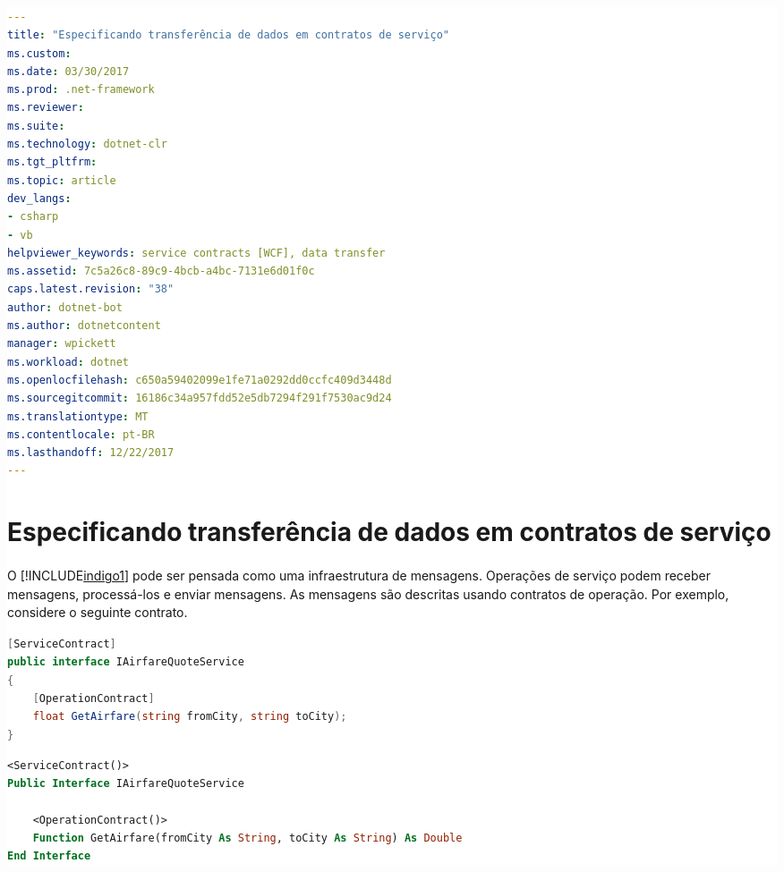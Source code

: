 ```yaml
---
title: "Especificando transferência de dados em contratos de serviço"
ms.custom: 
ms.date: 03/30/2017
ms.prod: .net-framework
ms.reviewer: 
ms.suite: 
ms.technology: dotnet-clr
ms.tgt_pltfrm: 
ms.topic: article
dev_langs:
- csharp
- vb
helpviewer_keywords: service contracts [WCF], data transfer
ms.assetid: 7c5a26c8-89c9-4bcb-a4bc-7131e6d01f0c
caps.latest.revision: "38"
author: dotnet-bot
ms.author: dotnetcontent
manager: wpickett
ms.workload: dotnet
ms.openlocfilehash: c650a59402099e1fe71a0292dd0ccfc409d3448d
ms.sourcegitcommit: 16186c34a957fdd52e5db7294f291f7530ac9d24
ms.translationtype: MT
ms.contentlocale: pt-BR
ms.lasthandoff: 12/22/2017
---
```

# <a name="specifying-data-transfer-in-service-contracts"></a>Especificando transferência de dados em contratos de serviço
O [!INCLUDE[indigo1](../../../../includes/indigo1-md.md)] pode ser pensada como uma infraestrutura de mensagens. Operações de serviço podem receber mensagens, processá-los e enviar mensagens. As mensagens são descritas usando contratos de operação. Por exemplo, considere o seguinte contrato.  
  
```csharp  
[ServiceContract]  
public interface IAirfareQuoteService  
{  
    [OperationContract]  
    float GetAirfare(string fromCity, string toCity);  
}  
```  
  
```vb  
<ServiceContract()>  
Public Interface IAirfareQuoteService  
  
    <OperationContract()>  
    Function GetAirfare(fromCity As String, toCity As String) As Double  
End Interface  
```  
  